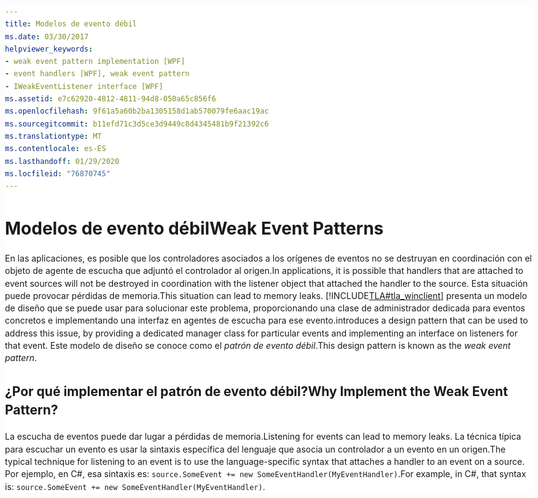 ```yaml
---
title: Modelos de evento débil
ms.date: 03/30/2017
helpviewer_keywords:
- weak event pattern implementation [WPF]
- event handlers [WPF], weak event pattern
- IWeakEventListener interface [WPF]
ms.assetid: e7c62920-4812-4811-94d8-050a65c856f6
ms.openlocfilehash: 9f61a5a60b2ba1305158d1ab570079fe6aac19ac
ms.sourcegitcommit: b11efd71c3d5ce3d9449c8d4345481b9f21392c6
ms.translationtype: MT
ms.contentlocale: es-ES
ms.lasthandoff: 01/29/2020
ms.locfileid: "76870745"
---
```

# <a name="weak-event-patterns"></a><span data-ttu-id="facc0-102">Modelos de evento débil</span><span class="sxs-lookup"><span data-stu-id="facc0-102">Weak Event Patterns</span></span>
<span data-ttu-id="facc0-103">En las aplicaciones, es posible que los controladores asociados a los orígenes de eventos no se destruyan en coordinación con el objeto de agente de escucha que adjuntó el controlador al origen.</span><span class="sxs-lookup"><span data-stu-id="facc0-103">In applications, it is possible that handlers that are attached to event sources will not be destroyed in coordination with the listener object that attached the handler to the source.</span></span> <span data-ttu-id="facc0-104">Esta situación puede provocar pérdidas de memoria.</span><span class="sxs-lookup"><span data-stu-id="facc0-104">This situation can lead to memory leaks.</span></span> [!INCLUDE[TLA#tla_winclient](../../../../includes/tlasharptla-winclient-md.md)] <span data-ttu-id="facc0-105">presenta un modelo de diseño que se puede usar para solucionar este problema, proporcionando una clase de administrador dedicada para eventos concretos e implementando una interfaz en agentes de escucha para ese evento.</span><span class="sxs-lookup"><span data-stu-id="facc0-105">introduces a design pattern that can be used to address this issue, by providing a dedicated manager class for particular events and implementing an interface on listeners for that event.</span></span> <span data-ttu-id="facc0-106">Este modelo de diseño se conoce como el *patrón de evento débil*.</span><span class="sxs-lookup"><span data-stu-id="facc0-106">This design pattern is known as the *weak event pattern*.</span></span>  
  
## <a name="why-implement-the-weak-event-pattern"></a><span data-ttu-id="facc0-107">¿Por qué implementar el patrón de evento débil?</span><span class="sxs-lookup"><span data-stu-id="facc0-107">Why Implement the Weak Event Pattern?</span></span>  
 <span data-ttu-id="facc0-108">La escucha de eventos puede dar lugar a pérdidas de memoria.</span><span class="sxs-lookup"><span data-stu-id="facc0-108">Listening for events can lead to memory leaks.</span></span> <span data-ttu-id="facc0-109">La técnica típica para escuchar un evento es usar la sintaxis específica del lenguaje que asocia un controlador a un evento en un origen.</span><span class="sxs-lookup"><span data-stu-id="facc0-109">The typical technique for listening to an event is to use the language-specific syntax that attaches a handler to an event on a source.</span></span> <span data-ttu-id="facc0-110">Por ejemplo, en C#, esa sintaxis es: `source.SomeEvent += new SomeEventHandler(MyEventHandler)`.</span><span class="sxs-lookup"><span data-stu-id="facc0-110">For example, in C#, that syntax is: `source.SomeEvent += new SomeEventHandler(MyEventHandler)`.</span></span>  
  